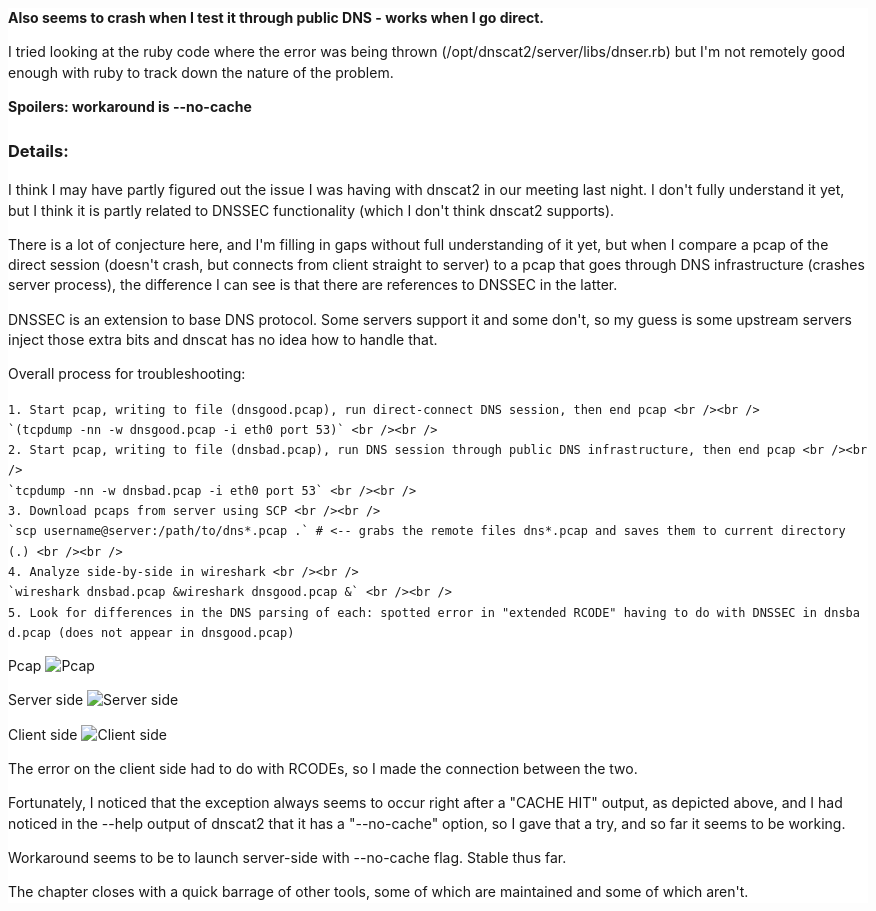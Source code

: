 **Also seems to crash when I test it through public DNS - works when I go direct.**

I tried looking at the ruby code where the error was being thrown (/opt/dnscat2/server/libs/dnser.rb) but I'm not remotely good enough with ruby to track down the nature of the problem.

**Spoilers: workaround is --no-cache**

### Details:
I think I may have partly figured out the issue I was having with dnscat2 in our meeting last night. I don't fully understand it yet, but I think it is partly related to DNSSEC functionality (which I don't think dnscat2 supports).

There is a lot of conjecture here, and I'm filling in gaps without full understanding of it yet, but when I compare a pcap of the direct session (doesn't crash, but connects from client straight to server) to a pcap that goes through DNS infrastructure (crashes server process), the difference I can see is that there are references to DNSSEC in the latter.

DNSSEC is an extension to base DNS protocol. Some servers support it and some don't, so my guess is some upstream servers inject those extra bits and dnscat has no idea how to handle that.

Overall process for troubleshooting:

	1. Start pcap, writing to file (dnsgood.pcap), run direct-connect DNS session, then end pcap <br /><br />
	`(tcpdump -nn -w dnsgood.pcap -i eth0 port 53)` <br /><br />
	2. Start pcap, writing to file (dnsbad.pcap), run DNS session through public DNS infrastructure, then end pcap <br /><br />
	`tcpdump -nn -w dnsbad.pcap -i eth0 port 53` <br /><br />
	3. Download pcaps from server using SCP <br /><br />
	`scp username@server:/path/to/dns*.pcap .` # <-- grabs the remote files dns*.pcap and saves them to current directory (.) <br /><br />
	4. Analyze side-by-side in wireshark <br /><br />
	`wireshark dnsbad.pcap &wireshark dnsgood.pcap &` <br /><br />
	5. Look for differences in the DNS parsing of each: spotted error in "extended RCODE" having to do with DNSSEC in dnsbad.pcap (does not appear in dnsgood.pcap)

Pcap
![Pcap](../../../assets/images/Screen2018.11.08-01.png)

Server side
![Server side](../../../assets/images/Screen2018.11.08-02.png)

Client side
![Client side](../../../assets/images/Screen2018.11.08-03.png)

The error on the client side had to do with RCODEs, so I made the connection between the two.

Fortunately, I noticed that the exception always seems to occur right after a "CACHE HIT" output, as depicted above, and I had noticed in the --help output of dnscat2 that it has a "--no-cache" option, so I gave that a try, and so far it seems to be working.

Workaround seems to be to launch server-side with --no-cache flag. Stable thus far.

The chapter closes with a quick barrage of other tools, some of which are maintained and some of which aren't.
